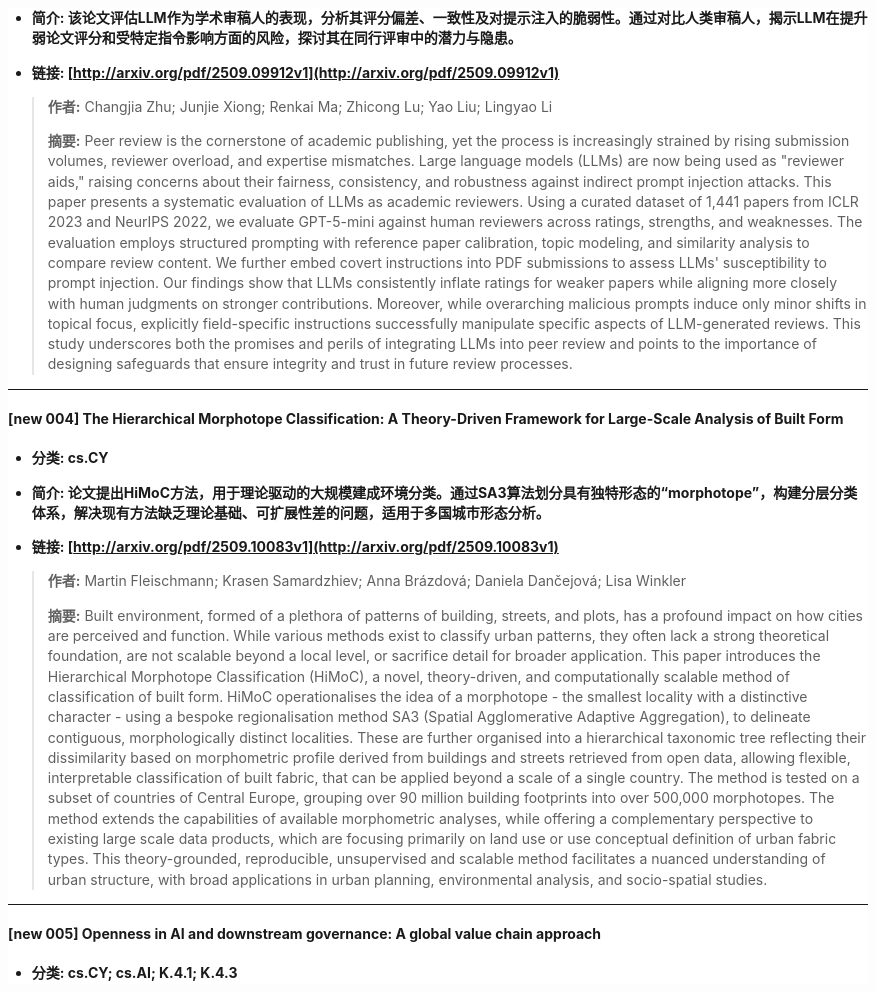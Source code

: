 - **简介: 该论文评估LLM作为学术审稿人的表现，分析其评分偏差、一致性及对提示注入的脆弱性。通过对比人类审稿人，揭示LLM在提升弱论文评分和受特定指令影响方面的风险，探讨其在同行评审中的潜力与隐患。**

- **链接: [http://arxiv.org/pdf/2509.09912v1](http://arxiv.org/pdf/2509.09912v1)**

> **作者:** Changjia Zhu; Junjie Xiong; Renkai Ma; Zhicong Lu; Yao Liu; Lingyao Li
>
> **摘要:** Peer review is the cornerstone of academic publishing, yet the process is increasingly strained by rising submission volumes, reviewer overload, and expertise mismatches. Large language models (LLMs) are now being used as "reviewer aids," raising concerns about their fairness, consistency, and robustness against indirect prompt injection attacks. This paper presents a systematic evaluation of LLMs as academic reviewers. Using a curated dataset of 1,441 papers from ICLR 2023 and NeurIPS 2022, we evaluate GPT-5-mini against human reviewers across ratings, strengths, and weaknesses. The evaluation employs structured prompting with reference paper calibration, topic modeling, and similarity analysis to compare review content. We further embed covert instructions into PDF submissions to assess LLMs' susceptibility to prompt injection. Our findings show that LLMs consistently inflate ratings for weaker papers while aligning more closely with human judgments on stronger contributions. Moreover, while overarching malicious prompts induce only minor shifts in topical focus, explicitly field-specific instructions successfully manipulate specific aspects of LLM-generated reviews. This study underscores both the promises and perils of integrating LLMs into peer review and points to the importance of designing safeguards that ensure integrity and trust in future review processes.
>
---
#### [new 004] The Hierarchical Morphotope Classification: A Theory-Driven Framework for Large-Scale Analysis of Built Form
- **分类: cs.CY**

- **简介: 论文提出HiMoC方法，用于理论驱动的大规模建成环境分类。通过SA3算法划分具有独特形态的“morphotope”，构建分层分类体系，解决现有方法缺乏理论基础、可扩展性差的问题，适用于多国城市形态分析。**

- **链接: [http://arxiv.org/pdf/2509.10083v1](http://arxiv.org/pdf/2509.10083v1)**

> **作者:** Martin Fleischmann; Krasen Samardzhiev; Anna Brázdová; Daniela Dančejová; Lisa Winkler
>
> **摘要:** Built environment, formed of a plethora of patterns of building, streets, and plots, has a profound impact on how cities are perceived and function. While various methods exist to classify urban patterns, they often lack a strong theoretical foundation, are not scalable beyond a local level, or sacrifice detail for broader application. This paper introduces the Hierarchical Morphotope Classification (HiMoC), a novel, theory-driven, and computationally scalable method of classification of built form. HiMoC operationalises the idea of a morphotope - the smallest locality with a distinctive character - using a bespoke regionalisation method SA3 (Spatial Agglomerative Adaptive Aggregation), to delineate contiguous, morphologically distinct localities. These are further organised into a hierarchical taxonomic tree reflecting their dissimilarity based on morphometric profile derived from buildings and streets retrieved from open data, allowing flexible, interpretable classification of built fabric, that can be applied beyond a scale of a single country. The method is tested on a subset of countries of Central Europe, grouping over 90 million building footprints into over 500,000 morphotopes. The method extends the capabilities of available morphometric analyses, while offering a complementary perspective to existing large scale data products, which are focusing primarily on land use or use conceptual definition of urban fabric types. This theory-grounded, reproducible, unsupervised and scalable method facilitates a nuanced understanding of urban structure, with broad applications in urban planning, environmental analysis, and socio-spatial studies.
>
---
#### [new 005] Openness in AI and downstream governance: A global value chain approach
- **分类: cs.CY; cs.AI; K.4.1; K.4.3**
